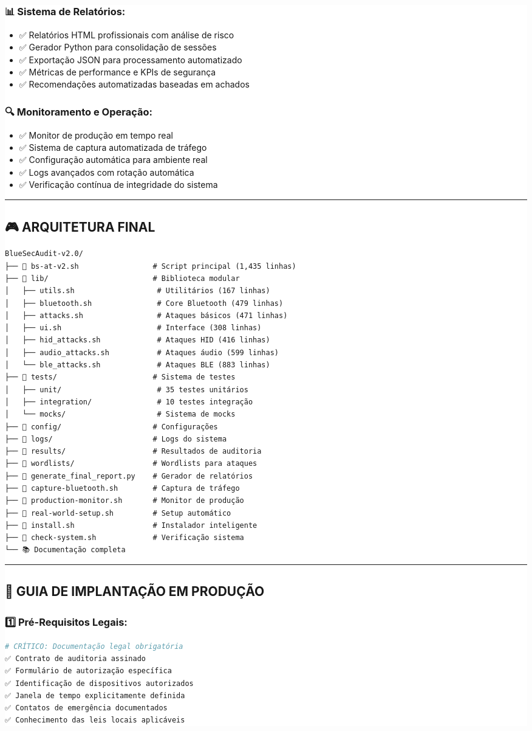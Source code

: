 ### 📊 Sistema de Relatórios:
- ✅ Relatórios HTML profissionais com análise de risco
- ✅ Gerador Python para consolidação de sessões
- ✅ Exportação JSON para processamento automatizado
- ✅ Métricas de performance e KPIs de segurança
- ✅ Recomendações automatizadas baseadas em achados

### 🔍 Monitoramento e Operação:
- ✅ Monitor de produção em tempo real
- ✅ Sistema de captura automatizada de tráfego
- ✅ Configuração automática para ambiente real
- ✅ Logs avançados com rotação automática
- ✅ Verificação contínua de integridade do sistema

---

## 🎮 ARQUITETURA FINAL

```
BlueSecAudit-v2.0/
├── 📄 bs-at-v2.sh                 # Script principal (1,435 linhas)
├── 📁 lib/                        # Biblioteca modular
│   ├── utils.sh                   # Utilitários (167 linhas)
│   ├── bluetooth.sh               # Core Bluetooth (479 linhas)
│   ├── attacks.sh                 # Ataques básicos (471 linhas)
│   ├── ui.sh                      # Interface (308 linhas)
│   ├── hid_attacks.sh             # Ataques HID (416 linhas)
│   ├── audio_attacks.sh           # Ataques áudio (599 linhas)
│   └── ble_attacks.sh             # Ataques BLE (883 linhas)
├── 📁 tests/                      # Sistema de testes
│   ├── unit/                      # 35 testes unitários
│   ├── integration/               # 10 testes integração  
│   └── mocks/                     # Sistema de mocks
├── 📁 config/                     # Configurações
├── 📁 logs/                       # Logs do sistema
├── 📁 results/                    # Resultados de auditoria
├── 📁 wordlists/                  # Wordlists para ataques
├── 📄 generate_final_report.py    # Gerador de relatórios
├── 📄 capture-bluetooth.sh        # Captura de tráfego
├── 📄 production-monitor.sh       # Monitor de produção
├── 📄 real-world-setup.sh         # Setup automático
├── 📄 install.sh                  # Instalador inteligente
├── 📄 check-system.sh             # Verificação sistema
└── 📚 Documentação completa
```

---

## 🚀 GUIA DE IMPLANTAÇÃO EM PRODUÇÃO

### 1️⃣ Pré-Requisitos Legais:
```bash
# CRÍTICO: Documentação legal obrigatória
✅ Contrato de auditoria assinado
✅ Formulário de autorização específica
✅ Identificação de dispositivos autorizados
✅ Janela de tempo explicitamente definida
✅ Contatos de emergência documentados
✅ Conhecimento das leis locais aplicáveis
```
